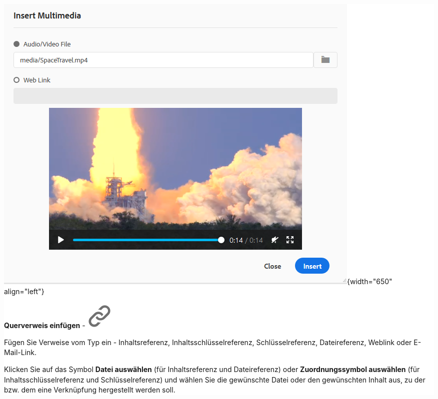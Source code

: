 ![](images/insert-multimedia.png){width="650" align="left"}

**Querverweis einfügen** - ![](images/Reference_icon.svg)

Fügen Sie Verweise vom Typ ein - Inhaltsreferenz, Inhaltsschlüsselreferenz, Schlüsselreferenz, Dateireferenz, Weblink oder E-Mail-Link.

Klicken Sie auf das Symbol **Datei auswählen** \(für Inhaltsreferenz und Dateireferenz\) oder **Zuordnungssymbol auswählen** \(für Inhaltsschlüsselreferenz und Schlüsselreferenz\) und wählen Sie die gewünschte Datei oder den gewünschten Inhalt aus, zu der bzw. dem eine Verknüpfung hergestellt werden soll.
